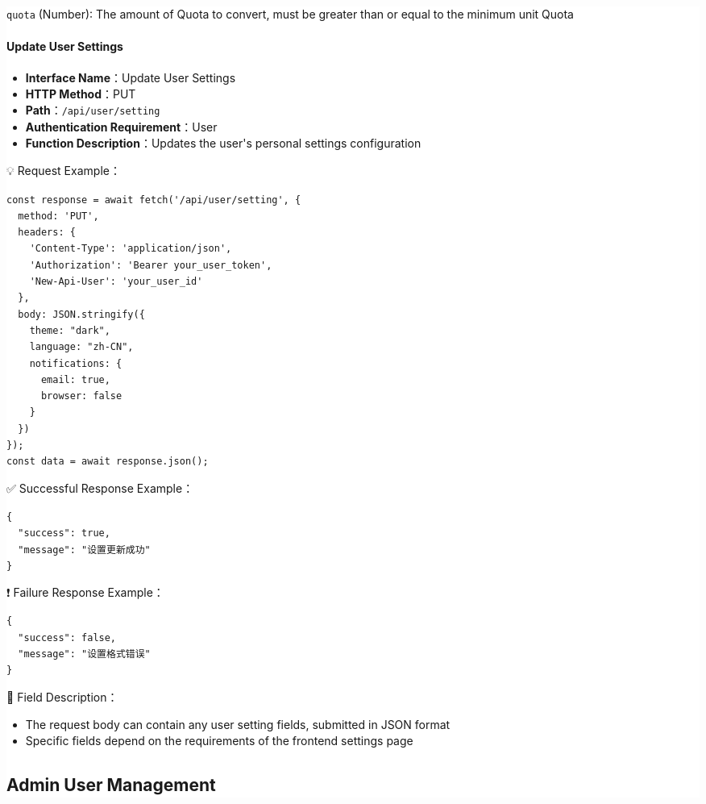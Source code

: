`quota` (Number): The amount of Quota to convert, must be greater than or equal to the minimum unit Quota

#### Update User Settings

- **Interface Name**：Update User Settings
- **HTTP Method**：PUT
- **Path**：`/api/user/setting`
- **Authentication Requirement**：User
- **Function Description**：Updates the user's personal settings configuration

💡 Request Example：

```
const response = await fetch('/api/user/setting', {  
  method: 'PUT',  
  headers: {  
    'Content-Type': 'application/json',  
    'Authorization': 'Bearer your_user_token',
    'New-Api-User': 'your_user_id'
  },  
  body: JSON.stringify({  
    theme: "dark",  
    language: "zh-CN",  
    notifications: {  
      email: true,  
      browser: false  
    }  
  })  
});  
const data = await response.json();
```

✅ Successful Response Example：

```
{  
  "success": true,  
  "message": "设置更新成功"  
}
```

❗ Failure Response Example：

```
{  
  "success": false,  
  "message": "设置格式错误"  
}
```

🧾 Field Description：

- The request body can contain any user setting fields, submitted in JSON format
- Specific fields depend on the requirements of the frontend settings page

## Admin User Management
